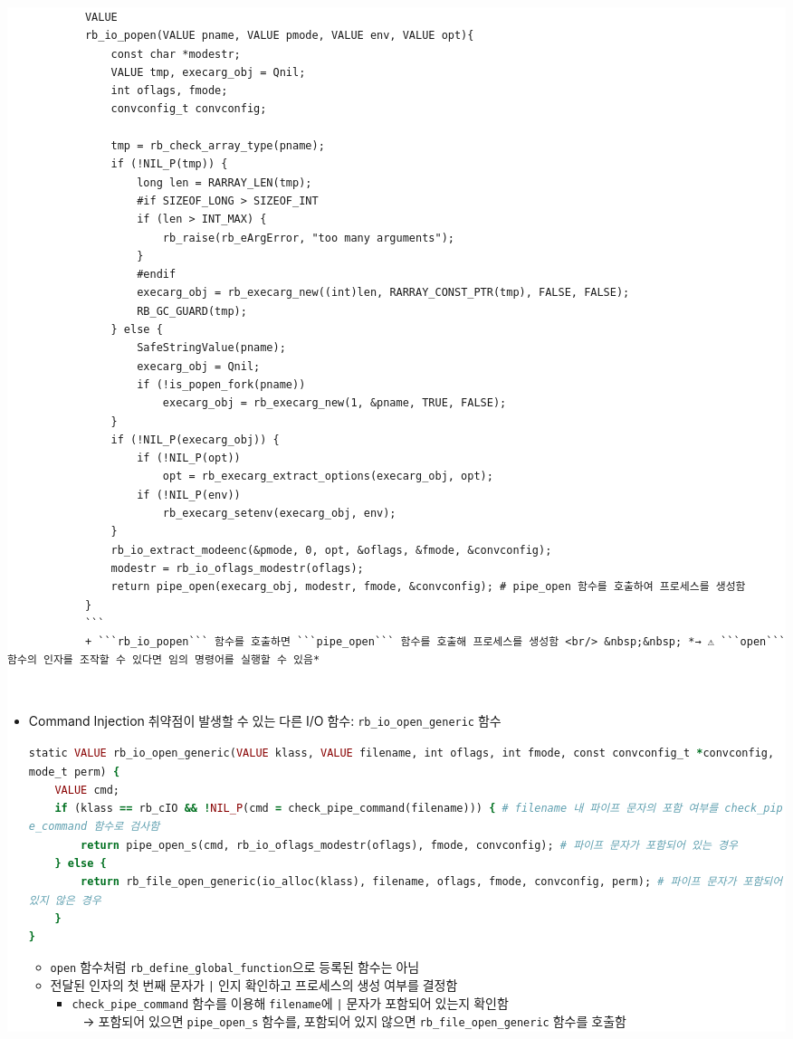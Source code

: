                 VALUE
                rb_io_popen(VALUE pname, VALUE pmode, VALUE env, VALUE opt){
                    const char *modestr;
                    VALUE tmp, execarg_obj = Qnil;
                    int oflags, fmode;
                    convconfig_t convconfig;

                    tmp = rb_check_array_type(pname);
                    if (!NIL_P(tmp)) {
                        long len = RARRAY_LEN(tmp);
                        #if SIZEOF_LONG > SIZEOF_INT
                        if (len > INT_MAX) {
                            rb_raise(rb_eArgError, "too many arguments");
                        }
                        #endif
                        execarg_obj = rb_execarg_new((int)len, RARRAY_CONST_PTR(tmp), FALSE, FALSE);
                        RB_GC_GUARD(tmp);
                    } else {
                        SafeStringValue(pname);
                        execarg_obj = Qnil;
                        if (!is_popen_fork(pname))
                            execarg_obj = rb_execarg_new(1, &pname, TRUE, FALSE);
                    }
                    if (!NIL_P(execarg_obj)) {
                        if (!NIL_P(opt))
                            opt = rb_execarg_extract_options(execarg_obj, opt);
                        if (!NIL_P(env))
                            rb_execarg_setenv(execarg_obj, env);
                    }
                    rb_io_extract_modeenc(&pmode, 0, opt, &oflags, &fmode, &convconfig);
                    modestr = rb_io_oflags_modestr(oflags);
                    return pipe_open(execarg_obj, modestr, fmode, &convconfig); # pipe_open 함수를 호출하여 프로세스를 생성함
                }
                ```
                + ```rb_io_popen``` 함수를 호출하면 ```pipe_open``` 함수를 호출해 프로세스를 생성함 <br/> &nbsp;&nbsp; *→ ⚠️ ```open``` 함수의 인자를 조작할 수 있다면 임의 명령어를 실행할 수 있음*

<br/>

* Command Injection 취약점이 발생할 수 있는 다른 I/O 함수: ```rb_io_open_generic``` 함수
    ```ruby
    static VALUE rb_io_open_generic(VALUE klass, VALUE filename, int oflags, int fmode, const convconfig_t *convconfig, mode_t perm) {
        VALUE cmd;
        if (klass == rb_cIO && !NIL_P(cmd = check_pipe_command(filename))) { # filename 내 파이프 문자의 포함 여부를 check_pipe_command 함수로 검사함
            return pipe_open_s(cmd, rb_io_oflags_modestr(oflags), fmode, convconfig); # 파이프 문자가 포함되어 있는 경우
        } else {
            return rb_file_open_generic(io_alloc(klass), filename, oflags, fmode, convconfig, perm); # 파이프 문자가 포함되어 있지 않은 경우
        }
    }
    ```
    - ```open``` 함수처럼 ```rb_define_global_function```으로 등록된 함수는 아님
    - 전달된 인자의 첫 번째 문자가 ```|``` 인지 확인하고 프로세스의 생성 여부를 결정함
        + ```check_pipe_command``` 함수를 이용해 ```filename```에 ```|``` 문자가 포함되어 있는지 확인함 <br/> &nbsp;&nbsp; → 포함되어 있으면 ```pipe_open_s``` 함수를, 포함되어 있지 않으면 ```rb_file_open_generic``` 함수를 호출함
